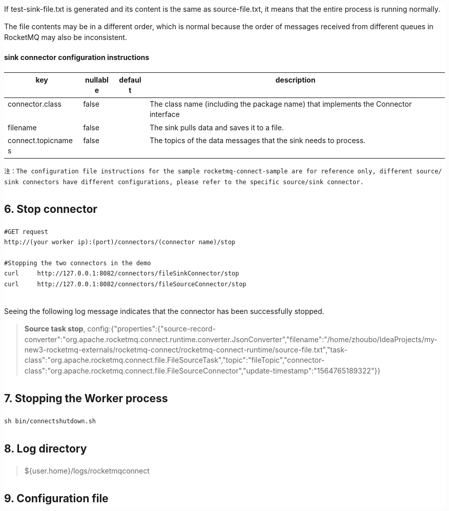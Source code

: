 If test-sink-file.txt is generated and its content is the same as source-file.txt, it means that the entire process is running normally.

The file contents may be in a different order, which is normal because the order of messages received from different queues in RocketMQ may also be inconsistent.

#### sink connector configuration instructions

| key                | nullable | default | description                                                  |
| ------------------ | -------- | ------- | ------------------------------------------------------------ |
| connector.class    | false    |         | The class name (including the package name) that implements the Connector interface |
| filename           | false    |         | The sink pulls data and saves it to a file.                  |
| connect.topicnames | false    |         | The topics of the data messages that the sink needs to process. |

```  
注：The configuration file instructions for the sample rocketmq-connect-sample are for reference only, different source/sink connectors have different configurations, please refer to the specific source/sink connector.
```

## 6. Stop connector

```shell
#GET request  
http://(your worker ip):(port)/connectors/(connector name)/stop

#Stopping the two connectors in the demo
curl     http://127.0.0.1:8082/connectors/fileSinkConnector/stop
curl     http://127.0.0.1:8082/connectors/fileSourceConnector/stop
    
```

Seeing the following log message indicates that the connector has been successfully stopped.

>**Source task stop**, config:{"properties":{"source-record-converter":"org.apache.rocketmq.connect.runtime.converter.JsonConverter","filename":"/home/zhoubo/IdeaProjects/my-new3-rocketmq-externals/rocketmq-connect/rocketmq-connect-runtime/source-file.txt","task-class":"org.apache.rocketmq.connect.file.FileSourceTask","topic":"fileTopic","connector-class":"org.apache.rocketmq.connect.file.FileSourceConnector","update-timestamp":"1564765189322"}}

## 7. Stopping the Worker process

```
sh bin/connectshutdown.sh
```

## 8. Log directory

>${user.home}/logs/rocketmqconnect

## 9. Configuration file
